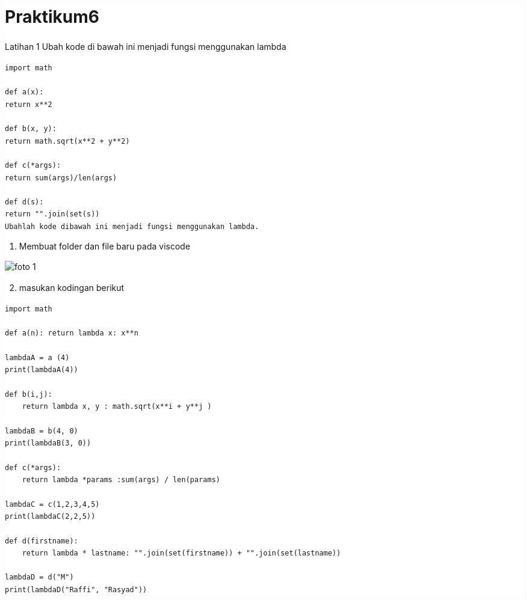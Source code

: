 # Praktikum6
Latihan 1 
Ubah kode di bawah ini menjadi fungsi menggunakan lambda

``` pyhton
import math

def a(x):
return x**2

def b(x, y):
return math.sqrt(x**2 + y**2)

def c(*args):
return sum(args)/len(args)

def d(s):
return "".join(set(s))
Ubahlah kode dibawah ini menjadi fungsi menggunakan lambda.

```

1. Membuat folder dan file baru pada viscode

<img width="131" alt="foto 1" src="https://user-images.githubusercontent.com/115473988/205491948-e182ed3e-ff7f-4f26-86e6-f35e5956f85d.png">

2. masukan kodingan berikut
``` pyhton
import math

def a(n): return lambda x: x**n

lambdaA = a (4)
print(lambdaA(4))

def b(i,j):
    return lambda x, y : math.sqrt(x**i + y**j )

lambdaB = b(4, 0)
print(lambdaB(3, 0))

def c(*args):
    return lambda *params :sum(args) / len(params)

lambdaC = c(1,2,3,4,5)
print(lambdaC(2,2,5))

def d(firstname):
    return lambda * lastname: "".join(set(firstname)) + "".join(set(lastname))

lambdaD = d("M")
print(lambdaD("Raffi", "Rasyad"))
````
